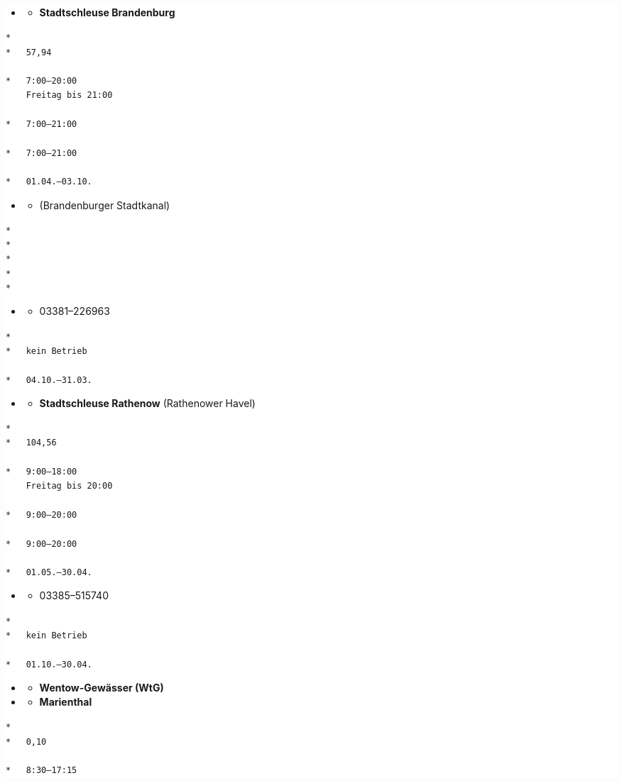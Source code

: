 *    *   **Stadtschleuse Brandenburg**

    *
    *   57,94

    *   7:00–20:00
        Freitag bis 21:00

    *   7:00–21:00

    *   7:00–21:00

    *   01.04.–03.10.


*    *   (Brandenburger Stadtkanal)

    *
    *
    *
    *
    *

*    *   03381–226963

    *
    *   kein Betrieb

    *   04.10.–31.03.


*    *   **Stadtschleuse Rathenow**
        (Rathenower Havel)

    *
    *   104,56

    *   9:00–18:00
        Freitag bis 20:00

    *   9:00–20:00

    *   9:00–20:00

    *   01.05.–30.04.


*    *   03385–515740

    *
    *   kein Betrieb

    *   01.10.–30.04.


*    *   **Wentow-Gewässer (WtG)**


*    *   **Marienthal**

    *
    *   0,10

    *   8:30–17:15
